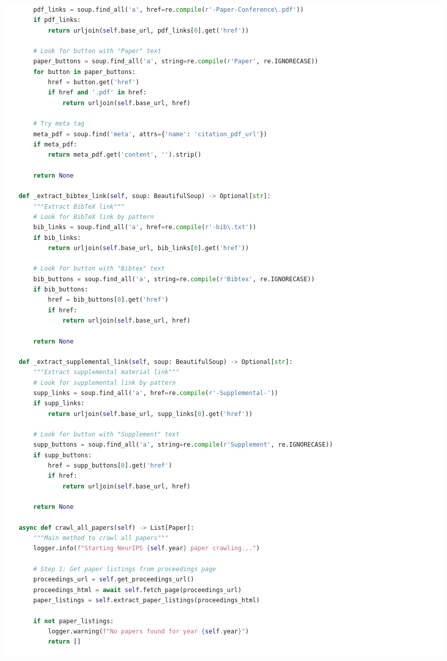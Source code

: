 ```python
        pdf_links = soup.find_all('a', href=re.compile(r'-Paper-Conference\.pdf'))
        if pdf_links:
            return urljoin(self.base_url, pdf_links[0].get('href'))
        
        # Look for button with "Paper" text
        paper_buttons = soup.find_all('a', string=re.compile(r'Paper', re.IGNORECASE))
        for button in paper_buttons:
            href = button.get('href')
            if href and '.pdf' in href:
                return urljoin(self.base_url, href)
        
        # Try meta tag
        meta_pdf = soup.find('meta', attrs={'name': 'citation_pdf_url'})
        if meta_pdf:
            return meta_pdf.get('content', '').strip()
        
        return None
    
    def _extract_bibtex_link(self, soup: BeautifulSoup) -> Optional[str]:
        """Extract BibTeX link"""
        # Look for BibTeX link by pattern
        bib_links = soup.find_all('a', href=re.compile(r'-bib\.txt'))
        if bib_links:
            return urljoin(self.base_url, bib_links[0].get('href'))
        
        # Look for button with "Bibtex" text
        bib_buttons = soup.find_all('a', string=re.compile(r'Bibtex', re.IGNORECASE))
        if bib_buttons:
            href = bib_buttons[0].get('href')
            if href:
                return urljoin(self.base_url, href)
        
        return None
    
    def _extract_supplemental_link(self, soup: BeautifulSoup) -> Optional[str]:
        """Extract supplemental material link"""
        # Look for supplemental link by pattern
        supp_links = soup.find_all('a', href=re.compile(r'-Supplemental-'))
        if supp_links:
            return urljoin(self.base_url, supp_links[0].get('href'))
        
        # Look for button with "Supplement" text
        supp_buttons = soup.find_all('a', string=re.compile(r'Supplement', re.IGNORECASE))
        if supp_buttons:
            href = supp_buttons[0].get('href')
            if href:
                return urljoin(self.base_url, href)
        
        return None
    
    async def crawl_all_papers(self) -> List[Paper]:
        """Main method to crawl all papers"""
        logger.info(f"Starting NeurIPS {self.year} paper crawling...")
        
        # Step 1: Get paper listings from proceedings page
        proceedings_url = self.get_proceedings_url()
        proceedings_html = await self.fetch_page(proceedings_url)
        paper_listings = self.extract_paper_listings(proceedings_html)
        
        if not paper_listings:
            logger.warning(f"No papers found for year {self.year}")
            return []
        
```